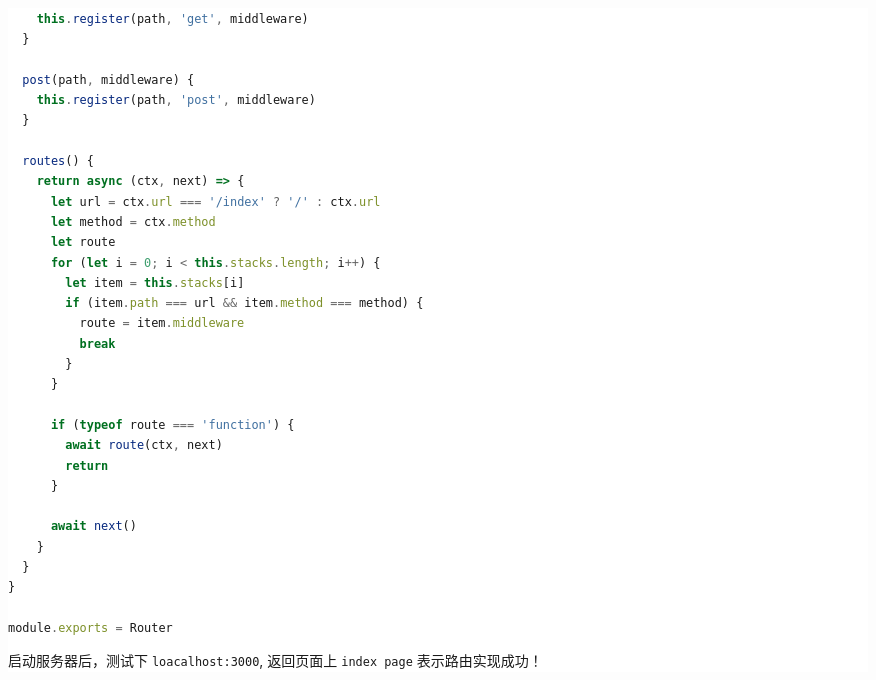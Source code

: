 ```js
    this.register(path, 'get', middleware)
  }

  post(path, middleware) {
    this.register(path, 'post', middleware)
  }

  routes() {
    return async (ctx, next) => {
      let url = ctx.url === '/index' ? '/' : ctx.url
      let method = ctx.method
      let route
      for (let i = 0; i < this.stacks.length; i++) {
        let item = this.stacks[i]
        if (item.path === url && item.method === method) {
          route = item.middleware
          break
        }
      }

      if (typeof route === 'function') {
        await route(ctx, next)
        return
      }

      await next()
    }
  }
}

module.exports = Router
```

启动服务器后，测试下 `loacalhost:3000`, 返回页面上 `index page` 表示路由实现成功！

